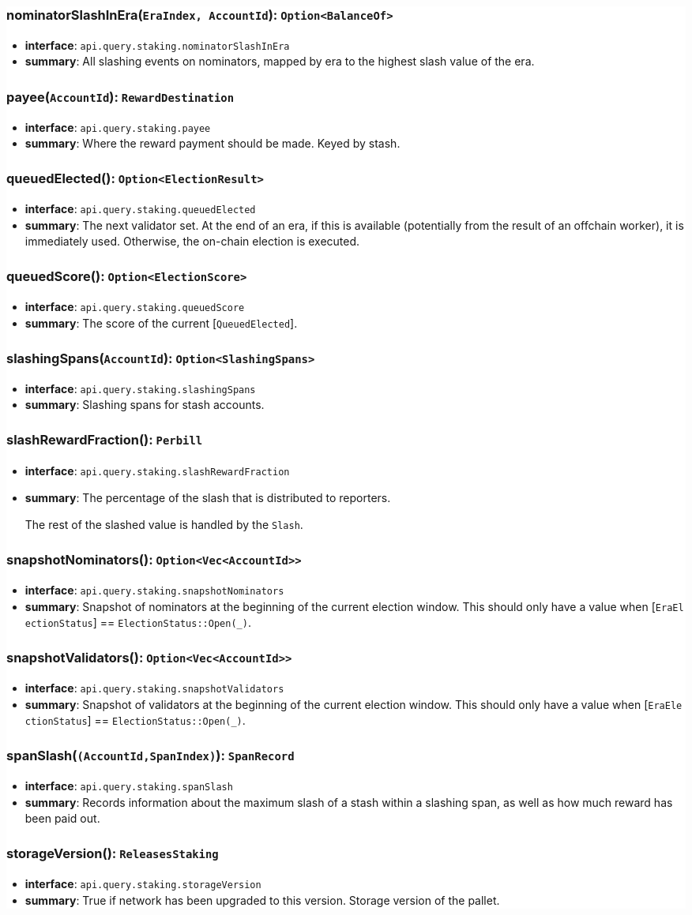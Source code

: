 ### nominatorSlashInEra(`EraIndex, AccountId`): `Option<BalanceOf>`
- **interface**: `api.query.staking.nominatorSlashInEra`
- **summary**:   All slashing events on nominators, mapped by era to the highest slash value of the era. 
 
### payee(`AccountId`): `RewardDestination`
- **interface**: `api.query.staking.payee`
- **summary**:   Where the reward payment should be made. Keyed by stash. 
 
### queuedElected(): `Option<ElectionResult>`
- **interface**: `api.query.staking.queuedElected`
- **summary**:   The next validator set. At the end of an era, if this is available (potentially from the result of an offchain worker), it is immediately used. Otherwise, the on-chain election is executed. 
 
### queuedScore(): `Option<ElectionScore>`
- **interface**: `api.query.staking.queuedScore`
- **summary**:   The score of the current [`QueuedElected`]. 
 
### slashingSpans(`AccountId`): `Option<SlashingSpans>`
- **interface**: `api.query.staking.slashingSpans`
- **summary**:   Slashing spans for stash accounts. 
 
### slashRewardFraction(): `Perbill`
- **interface**: `api.query.staking.slashRewardFraction`
- **summary**:   The percentage of the slash that is distributed to reporters. 

  The rest of the slashed value is handled by the `Slash`. 
 
### snapshotNominators(): `Option<Vec<AccountId>>`
- **interface**: `api.query.staking.snapshotNominators`
- **summary**:   Snapshot of nominators at the beginning of the current election window. This should only have a value when [`EraElectionStatus`] == `ElectionStatus::Open(_)`. 
 
### snapshotValidators(): `Option<Vec<AccountId>>`
- **interface**: `api.query.staking.snapshotValidators`
- **summary**:   Snapshot of validators at the beginning of the current election window. This should only have a value when [`EraElectionStatus`] == `ElectionStatus::Open(_)`. 
 
### spanSlash(`(AccountId,SpanIndex)`): `SpanRecord`
- **interface**: `api.query.staking.spanSlash`
- **summary**:   Records information about the maximum slash of a stash within a slashing span, as well as how much reward has been paid out. 
 
### storageVersion(): `ReleasesStaking`
- **interface**: `api.query.staking.storageVersion`
- **summary**:   True if network has been upgraded to this version. Storage version of the pallet. 
